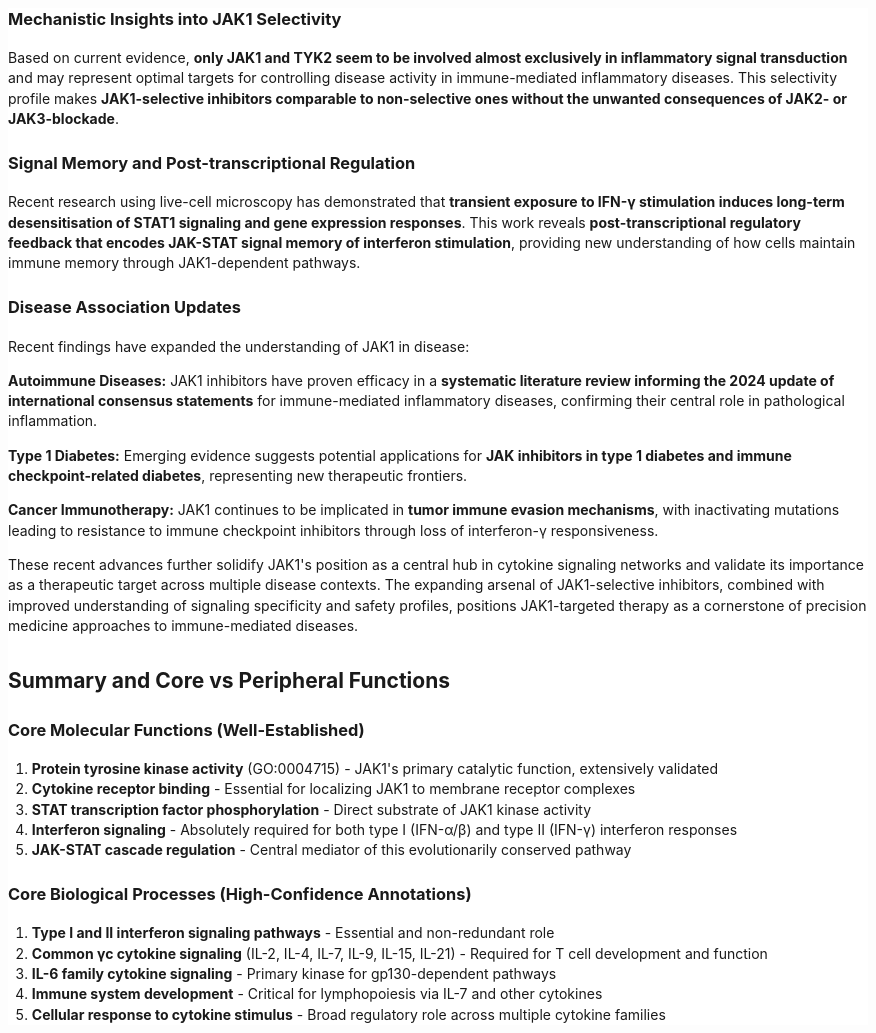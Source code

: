 ### Mechanistic Insights into JAK1 Selectivity
Based on current evidence, **only JAK1 and TYK2 seem to be involved almost exclusively in inflammatory signal transduction** and may represent optimal targets for controlling disease activity in immune-mediated inflammatory diseases. This selectivity profile makes **JAK1-selective inhibitors comparable to non-selective ones without the unwanted consequences of JAK2- or JAK3-blockade**.

### Signal Memory and Post-transcriptional Regulation
Recent research using live-cell microscopy has demonstrated that **transient exposure to IFN-γ stimulation induces long-term desensitisation of STAT1 signaling and gene expression responses**. This work reveals **post-transcriptional regulatory feedback that encodes JAK-STAT signal memory of interferon stimulation**, providing new understanding of how cells maintain immune memory through JAK1-dependent pathways.

### Disease Association Updates
Recent findings have expanded the understanding of JAK1 in disease:

**Autoimmune Diseases:** JAK1 inhibitors have proven efficacy in a **systematic literature review informing the 2024 update of international consensus statements** for immune-mediated inflammatory diseases, confirming their central role in pathological inflammation.

**Type 1 Diabetes:** Emerging evidence suggests potential applications for **JAK inhibitors in type 1 diabetes and immune checkpoint-related diabetes**, representing new therapeutic frontiers.

**Cancer Immunotherapy:** JAK1 continues to be implicated in **tumor immune evasion mechanisms**, with inactivating mutations leading to resistance to immune checkpoint inhibitors through loss of interferon-γ responsiveness.

These recent advances further solidify JAK1's position as a central hub in cytokine signaling networks and validate its importance as a therapeutic target across multiple disease contexts. The expanding arsenal of JAK1-selective inhibitors, combined with improved understanding of signaling specificity and safety profiles, positions JAK1-targeted therapy as a cornerstone of precision medicine approaches to immune-mediated diseases.

## Summary and Core vs Peripheral Functions

### Core Molecular Functions (Well-Established)
1. **Protein tyrosine kinase activity** (GO:0004715) - JAK1's primary catalytic function, extensively validated
2. **Cytokine receptor binding** - Essential for localizing JAK1 to membrane receptor complexes
3. **STAT transcription factor phosphorylation** - Direct substrate of JAK1 kinase activity
4. **Interferon signaling** - Absolutely required for both type I (IFN-α/β) and type II (IFN-γ) interferon responses
5. **JAK-STAT cascade regulation** - Central mediator of this evolutionarily conserved pathway

### Core Biological Processes (High-Confidence Annotations)
1. **Type I and II interferon signaling pathways** - Essential and non-redundant role
2. **Common γc cytokine signaling** (IL-2, IL-4, IL-7, IL-9, IL-15, IL-21) - Required for T cell development and function
3. **IL-6 family cytokine signaling** - Primary kinase for gp130-dependent pathways
4. **Immune system development** - Critical for lymphopoiesis via IL-7 and other cytokines
5. **Cellular response to cytokine stimulus** - Broad regulatory role across multiple cytokine families
